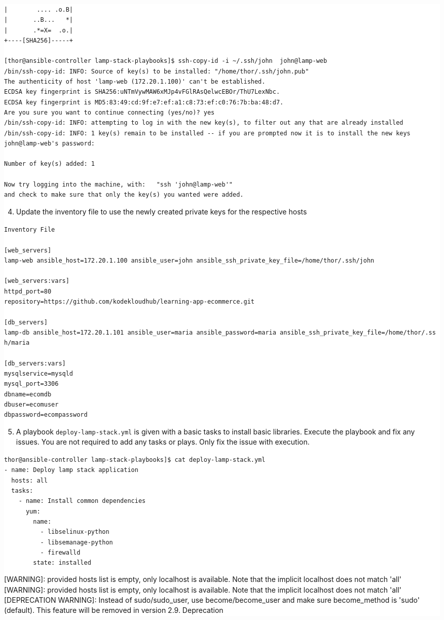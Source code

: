 ```
|        .... .o.B|
|       ..B...   *|
|       .*=X=  .o.|
+----[SHA256]-----+

[thor@ansible-controller lamp-stack-playbooks]$ ssh-copy-id -i ~/.ssh/john  john@lamp-web
/bin/ssh-copy-id: INFO: Source of key(s) to be installed: "/home/thor/.ssh/john.pub"
The authenticity of host 'lamp-web (172.20.1.100)' can't be established.
ECDSA key fingerprint is SHA256:uNTmVywMAW6xMJp4vFGlRAsQelwcEBOr/ThU7LexNbc.
ECDSA key fingerprint is MD5:83:49:cd:9f:e7:ef:a1:c8:73:ef:c0:76:7b:ba:48:d7.
Are you sure you want to continue connecting (yes/no)? yes
/bin/ssh-copy-id: INFO: attempting to log in with the new key(s), to filter out any that are already installed
/bin/ssh-copy-id: INFO: 1 key(s) remain to be installed -- if you are prompted now it is to install the new keys
john@lamp-web's password: 

Number of key(s) added: 1

Now try logging into the machine, with:   "ssh 'john@lamp-web'"
and check to make sure that only the key(s) you wanted were added.
```


4. Update the inventory file to use the newly created private keys for the respective hosts
 ```
 Inventory File

[web_servers]
lamp-web ansible_host=172.20.1.100 ansible_user=john ansible_ssh_private_key_file=/home/thor/.ssh/john

[web_servers:vars]
httpd_port=80
repository=https://github.com/kodekloudhub/learning-app-ecommerce.git

[db_servers]
lamp-db ansible_host=172.20.1.101 ansible_user=maria ansible_password=maria ansible_ssh_private_key_file=/home/thor/.ssh/maria

[db_servers:vars]
mysqlservice=mysqld
mysql_port=3306
dbname=ecomdb
dbuser=ecomuser
dbpassword=ecompassword
```  


5. A playbook `deploy-lamp-stack.yml` is given with a basic tasks to install basic libraries. Execute the playbook and fix any issues.
You are not required to add any tasks or plays. Only fix the issue with execution.
```
thor@ansible-controller lamp-stack-playbooks]$ cat deploy-lamp-stack.yml 
- name: Deploy lamp stack application
  hosts: all
  tasks:
    - name: Install common dependencies
      yum:
        name:
          - libselinux-python
          - libsemanage-python
          - firewalld
        state: installed
```


 [WARNING]: provided hosts list is empty, only localhost is available. Note that the implicit localhost does not match 'all'
 [WARNING]: provided hosts list is empty, only localhost is available. Note that the implicit localhost does not match 'all'
[DEPRECATION WARNING]: Instead of sudo/sudo_user, use become/become_user and make sure become_method is 'sudo' (default). This feature will be removed in version 2.9. Deprecation 